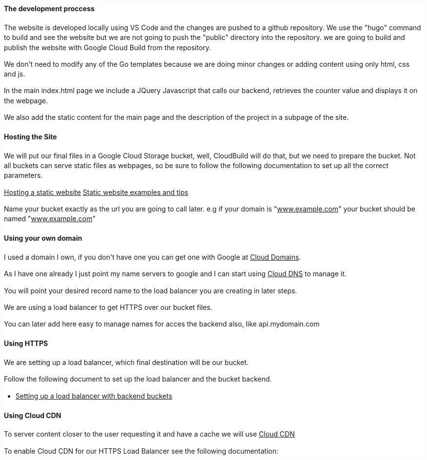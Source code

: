 #### The development proccess

The website is developed locally using VS Code and the changes are pushed to a github repository. We use the "hugo" command to build and see the website but we are not going to push the "public" directory into the repository. we are going to build and publish the website with Google Cloud Build from the repository.

We don't need to modify any of the Go templates because we are doing minor changes or adding content using only html, css and js.

In the main index.html page we include a JQuery Javascript that calls our backend, retrieves the counter value and displays it on the webpage. 

We also add the static content for the main page and the description of the project in a subpage of the site. 

#### Hosting the Site

We will put our final files in a Google Cloud Storage bucket, well, CloudBuild will do that, but we need to prepare the bucket.
Not all buckets can serve static files as webpages, so be sure to follow the following documentation to set up all the correct parameters.

[Hosting a static website](https://cloud.google.com/storage/docs/hosting-static-website)
[Static website examples and tips](https://cloud.google.com/storage/docs/static-website)

Name your bucket exactly as the url you are going to call later. e.g if your domain is "www.example.com" your bucket should be named "www.example.com"

#### Using your own domain

I used a domain I own, if you don't have one you can get one with Google at [Cloud Domains](https://cloud.google.com/domains).

As I have one already I just point my name servers to google and I can start using [Cloud DNS](https://cloud.google.com/dns) to manage it.

You will point your desired record name to the load balancer you are creating in later steps.

We are using a load balancer to get HTTPS over our bucket files.

You can later add here easy to manage names for acces the backend also, like api.mydomain.com

#### Using HTTPS

We are setting up a load balancer, which final destination will be our bucket.

Follow the following document to set up the load balancer and the bucket backend.

* [Setting up a load balancer with backend buckets](https://cloud.google.com/load-balancing/docs/https/ext-load-balancer-backend-buckets)

#### Using Cloud CDN

To server content closer to the user requesting it and have a cache we will use [Cloud CDN](https://cloud.google.com/cdn/docs/overview)

To enable Cloud CDN for our HTTPS Load Balancer see the following documentation:
